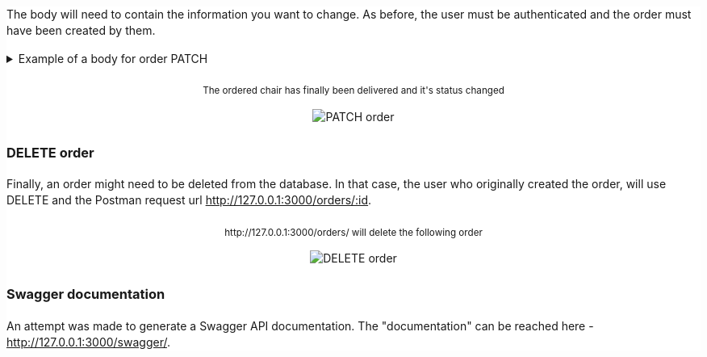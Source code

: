The body will need to contain the information you want to change. As before, the user must be authenticated and the order must have been created by them.

<details><summary>Example of a body for order PATCH</summary></details>


<p align="center">
<sub>The ordered chair has finally been delivered and it's status changed</sub>
</p>
<p align="center">
 <img width="1000" src="https://user-images.githubusercontent.com/91656499/213302068-41d779c4-73ae-42c2-bd6f-2badb9df9b6d.png" alt="PATCH order">
</p>


### DELETE order

Finally, an order might need to be deleted from the database. In that case, the user who originally created the order, will use DELETE and the Postman request url http://127.0.0.1:3000/orders/:id.

<p align="center">
<sub>http://127.0.0.1:3000/orders/ will delete the following order</sub>
</p>
<p align="center">
 <img width="1000" src="https://user-images.githubusercontent.com/91656499/213302263-ac0c47e0-83be-491c-a73e-bfcbc6373086.png" alt="DELETE order">
</p>


### Swagger documentation
    
An attempt was made to generate a Swagger API documentation. The "documentation" can be reached here - http://127.0.0.1:3000/swagger/.